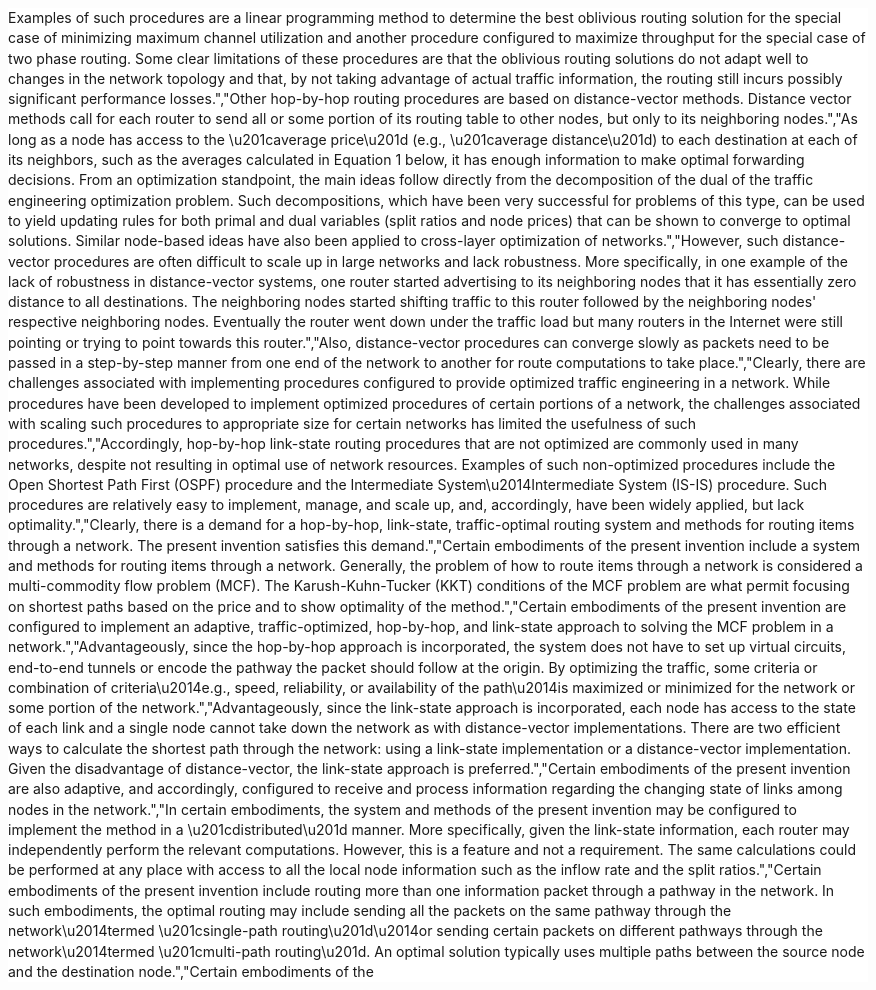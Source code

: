 Examples of such procedures are a linear programming method to determine the best oblivious routing solution for the special case of minimizing maximum channel utilization and another procedure configured to maximize throughput for the special case of two phase routing. Some clear limitations of these procedures are that the oblivious routing solutions do not adapt well to changes in the network topology and that, by not taking advantage of actual traffic information, the routing still incurs possibly significant performance losses.","Other hop-by-hop routing procedures are based on distance-vector methods. Distance vector methods call for each router to send all or some portion of its routing table to other nodes, but only to its neighboring nodes.","As long as a node has access to the \u201caverage price\u201d (e.g., \u201caverage distance\u201d) to each destination at each of its neighbors, such as the averages calculated in Equation 1 below, it has enough information to make optimal forwarding decisions. From an optimization standpoint, the main ideas follow directly from the decomposition of the dual of the traffic engineering optimization problem. Such decompositions, which have been very successful for problems of this type, can be used to yield updating rules for both primal and dual variables (split ratios and node prices) that can be shown to converge to optimal solutions. Similar node-based ideas have also been applied to cross-layer optimization of networks.","However, such distance-vector procedures are often difficult to scale up in large networks and lack robustness. More specifically, in one example of the lack of robustness in distance-vector systems, one router started advertising to its neighboring nodes that it has essentially zero distance to all destinations. The neighboring nodes started shifting traffic to this router followed by the neighboring nodes' respective neighboring nodes. Eventually the router went down under the traffic load but many routers in the Internet were still pointing or trying to point towards this router.","Also, distance-vector procedures can converge slowly as packets need to be passed in a step-by-step manner from one end of the network to another for route computations to take place.","Clearly, there are challenges associated with implementing procedures configured to provide optimized traffic engineering in a network. While procedures have been developed to implement optimized procedures of certain portions of a network, the challenges associated with scaling such procedures to appropriate size for certain networks has limited the usefulness of such procedures.","Accordingly, hop-by-hop link-state routing procedures that are not optimized are commonly used in many networks, despite not resulting in optimal use of network resources. Examples of such non-optimized procedures include the Open Shortest Path First (OSPF) procedure and the Intermediate System\u2014Intermediate System (IS-IS) procedure. Such procedures are relatively easy to implement, manage, and scale up, and, accordingly, have been widely applied, but lack optimality.","Clearly, there is a demand for a hop-by-hop, link-state, traffic-optimal routing system and methods for routing items through a network. The present invention satisfies this demand.","Certain embodiments of the present invention include a system and methods for routing items through a network. Generally, the problem of how to route items through a network is considered a multi-commodity flow problem (MCF). The Karush-Kuhn-Tucker (KKT) conditions of the MCF problem are what permit focusing on shortest paths based on the price and to show optimality of the method.","Certain embodiments of the present invention are configured to implement an adaptive, traffic-optimized, hop-by-hop, and link-state approach to solving the MCF problem in a network.","Advantageously, since the hop-by-hop approach is incorporated, the system does not have to set up virtual circuits, end-to-end tunnels or encode the pathway the packet should follow at the origin. By optimizing the traffic, some criteria or combination of criteria\u2014e.g., speed, reliability, or availability of the path\u2014is maximized or minimized for the network or some portion of the network.","Advantageously, since the link-state approach is incorporated, each node has access to the state of each link and a single node cannot take down the network as with distance-vector implementations. There are two efficient ways to calculate the shortest path through the network: using a link-state implementation or a distance-vector implementation. Given the disadvantage of distance-vector, the link-state approach is preferred.","Certain embodiments of the present invention are also adaptive, and accordingly, configured to receive and process information regarding the changing state of links among nodes in the network.","In certain embodiments, the system and methods of the present invention may be configured to implement the method in a \u201cdistributed\u201d manner. More specifically, given the link-state information, each router may independently perform the relevant computations. However, this is a feature and not a requirement. The same calculations could be performed at any place with access to all the local node information such as the inflow rate and the split ratios.","Certain embodiments of the present invention include routing more than one information packet through a pathway in the network. In such embodiments, the optimal routing may include sending all the packets on the same pathway through the network\u2014termed \u201csingle-path routing\u201d\u2014or sending certain packets on different pathways through the network\u2014termed \u201cmulti-path routing\u201d. An optimal solution typically uses multiple paths between the source node and the destination node.","Certain embodiments of the